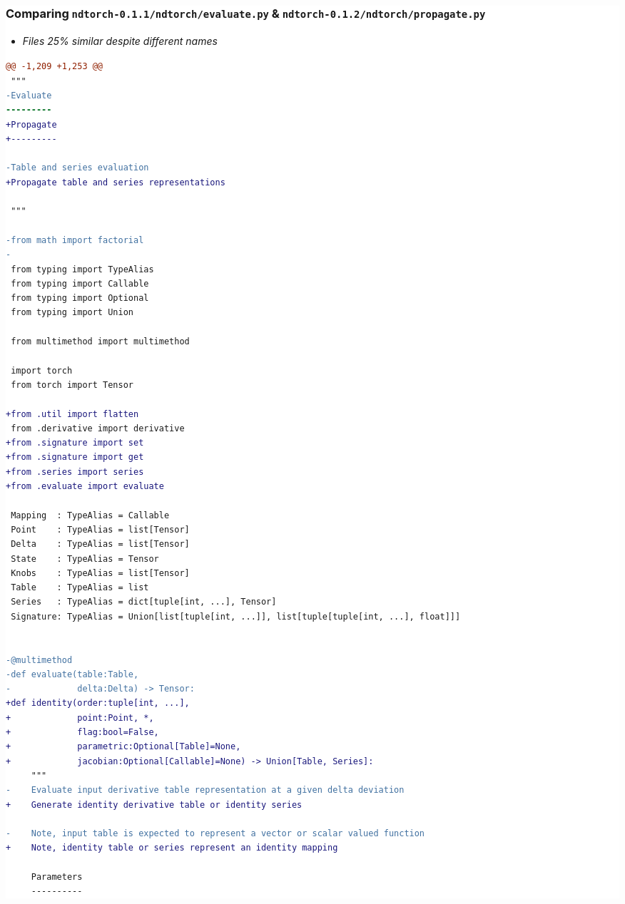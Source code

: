 ### Comparing `ndtorch-0.1.1/ndtorch/evaluate.py` & `ndtorch-0.1.2/ndtorch/propagate.py`

 * *Files 25% similar despite different names*

```diff
@@ -1,209 +1,253 @@
 """
-Evaluate
---------
+Propagate
+---------
 
-Table and series evaluation
+Propagate table and series representations
 
 """
 
-from math import factorial
-
 from typing import TypeAlias
 from typing import Callable
 from typing import Optional
 from typing import Union
 
 from multimethod import multimethod
 
 import torch
 from torch import Tensor
 
+from .util import flatten
 from .derivative import derivative
+from .signature import set
+from .signature import get
+from .series import series
+from .evaluate import evaluate
 
 Mapping  : TypeAlias = Callable
 Point    : TypeAlias = list[Tensor]
 Delta    : TypeAlias = list[Tensor]
 State    : TypeAlias = Tensor
 Knobs    : TypeAlias = list[Tensor]
 Table    : TypeAlias = list
 Series   : TypeAlias = dict[tuple[int, ...], Tensor]
 Signature: TypeAlias = Union[list[tuple[int, ...]], list[tuple[tuple[int, ...], float]]]
 
 
-@multimethod
-def evaluate(table:Table,
-             delta:Delta) -> Tensor:
+def identity(order:tuple[int, ...],
+             point:Point, *,
+             flag:bool=False,
+             parametric:Optional[Table]=None,
+             jacobian:Optional[Callable]=None) -> Union[Table, Series]:
     """
-    Evaluate input derivative table representation at a given delta deviation
+    Generate identity derivative table or identity series
 
-    Note, input table is expected to represent a vector or scalar valued function
+    Note, identity table or series represent an identity mapping
 
     Parameters
     ----------
```